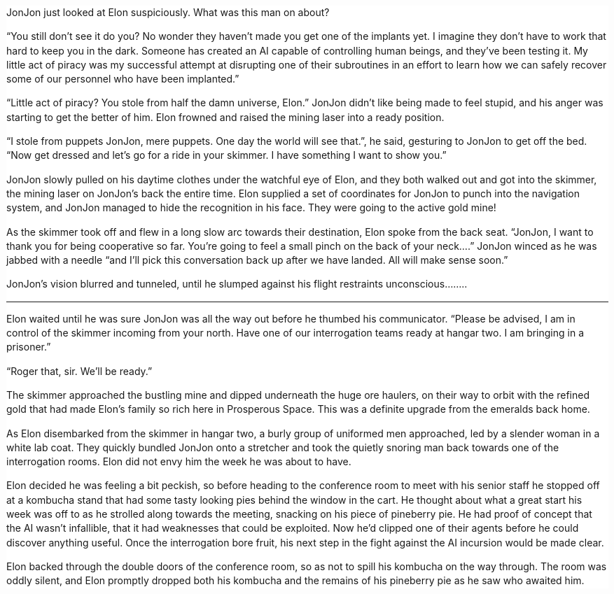 JonJon just looked at Elon suspiciously. What was this man on about?

“You still don’t see it do you? No wonder they haven’t made you get one of the implants yet. I imagine they don’t have to work that hard to keep you in the dark. Someone has created an AI capable of controlling human beings, and they’ve been testing it. My little act of piracy was my successful attempt at disrupting one of their subroutines in an effort to learn how we can safely recover some of our personnel who have been implanted.”

“Little act of piracy? You stole from half the damn universe, Elon.” JonJon didn’t like being made to feel stupid, and his anger was starting to get the better of him. Elon frowned and raised the mining laser into a ready position.

“I stole from puppets JonJon, mere puppets. One day the world will see that.”, he said, gesturing to JonJon to get off the bed. “Now get dressed and let’s go for a ride in your skimmer. I have something I want to show you.”

JonJon slowly pulled on his daytime clothes under the watchful eye of Elon, and they both walked out and got into the skimmer, the mining laser on JonJon’s back the entire time. Elon supplied a set of coordinates for JonJon to punch into the navigation system, and JonJon managed to hide the recognition in his face. They were going to the active gold mine!

As the skimmer took off and flew in a long slow arc towards their destination, Elon spoke from the back seat. “JonJon, I want to thank you for being cooperative so far. You’re going to feel a small pinch on the back of your neck….” JonJon winced as he was jabbed with a needle “and I’ll pick this conversation back up after we have landed. All will make sense soon.”

JonJon’s vision blurred and tunneled, until he slumped against his flight restraints unconscious……..

---

Elon waited until he was sure JonJon was all the way out before he thumbed his communicator. “Please be advised, I am in control of the skimmer incoming from your north. Have one of our interrogation teams ready at hangar two. I am bringing in a prisoner.”

“Roger that, sir. We’ll be ready.”

The skimmer approached the bustling mine and dipped underneath the huge ore haulers, on their way to orbit with the refined gold that had made Elon’s family so rich here in Prosperous Space. This was a definite upgrade from the emeralds back home. 

As Elon disembarked from the skimmer in hangar two, a burly group of uniformed men approached, led by a slender woman in a white lab coat. They quickly bundled JonJon onto a stretcher and took the quietly snoring man back towards one of the interrogation rooms. Elon did not envy him the week he was about to have.

Elon decided he was feeling a bit peckish, so before heading to the conference room to meet with his senior staff he stopped off at a kombucha stand that had some tasty looking pies behind the window in the cart. He thought about what a great start his week was off to as he strolled along towards the meeting, snacking on his piece of pineberry pie. He had proof of concept that the AI wasn’t infallible, that it had weaknesses that could be exploited. Now he’d clipped one of their agents before he could discover anything useful. Once the interrogation bore fruit, his next step in the fight against the AI incursion would be made clear. 

Elon backed through the double doors of the conference room, so as not to spill his kombucha on the way through. The room was oddly silent, and Elon promptly dropped both his kombucha and the remains of his pineberry pie as he saw who awaited him.
